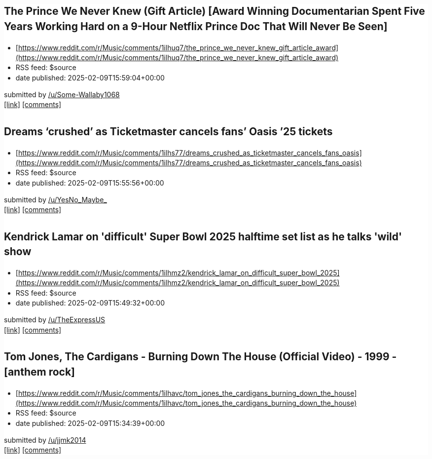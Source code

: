 ## The Prince We Never Knew (Gift Article) [Award Winning Documentarian Spent Five Years Working Hard on a 9-Hour Netflix Prince Doc That Will Never Be Seen]
 - [https://www.reddit.com/r/Music/comments/1ilhuq7/the_prince_we_never_knew_gift_article_award](https://www.reddit.com/r/Music/comments/1ilhuq7/the_prince_we_never_knew_gift_article_award)
 - RSS feed: $source
 - date published: 2025-02-09T15:59:04+00:00

&#32; submitted by &#32; <a href="https://www.reddit.com/user/Some-Wallaby1068"> /u/Some-Wallaby1068 </a> <br/> <span><a href="https://www.nytimes.com/2024/09/08/magazine/prince-netflix-ezra-edelman-documentary.html?unlocked_article_code=1.vk4.NuYV.2Y16n8F1hgvT&amp;smid=url-share">[link]</a></span> &#32; <span><a href="https://www.reddit.com/r/Music/comments/1ilhuq7/the_prince_we_never_knew_gift_article_award/">[comments]</a></span>

## Dreams ‘crushed’ as Ticketmaster cancels fans’ Oasis ’25 tickets
 - [https://www.reddit.com/r/Music/comments/1ilhs77/dreams_crushed_as_ticketmaster_cancels_fans_oasis](https://www.reddit.com/r/Music/comments/1ilhs77/dreams_crushed_as_ticketmaster_cancels_fans_oasis)
 - RSS feed: $source
 - date published: 2025-02-09T15:55:56+00:00

&#32; submitted by &#32; <a href="https://www.reddit.com/user/YesNo_Maybe_"> /u/YesNo_Maybe_ </a> <br/> <span><a href="https://www.theguardian.com/business/2025/feb/08/dreams-crushed-as-ticketmaster-cancels-fans-oasis-25-tickets">[link]</a></span> &#32; <span><a href="https://www.reddit.com/r/Music/comments/1ilhs77/dreams_crushed_as_ticketmaster_cancels_fans_oasis/">[comments]</a></span>

## Kendrick Lamar on 'difficult' Super Bowl 2025 halftime set list as he talks 'wild' show
 - [https://www.reddit.com/r/Music/comments/1ilhmz2/kendrick_lamar_on_difficult_super_bowl_2025](https://www.reddit.com/r/Music/comments/1ilhmz2/kendrick_lamar_on_difficult_super_bowl_2025)
 - RSS feed: $source
 - date published: 2025-02-09T15:49:32+00:00

&#32; submitted by &#32; <a href="https://www.reddit.com/user/TheExpressUS"> /u/TheExpressUS </a> <br/> <span><a href="https://www.the-express.com/entertainment/celebrity-news/163006/kendrick-lamar-difficult-super-bowl-2025-halftime-set-list">[link]</a></span> &#32; <span><a href="https://www.reddit.com/r/Music/comments/1ilhmz2/kendrick_lamar_on_difficult_super_bowl_2025/">[comments]</a></span>

## Tom Jones, The Cardigans - Burning Down The House (Official Video) - 1999 - [anthem rock]
 - [https://www.reddit.com/r/Music/comments/1ilhavc/tom_jones_the_cardigans_burning_down_the_house](https://www.reddit.com/r/Music/comments/1ilhavc/tom_jones_the_cardigans_burning_down_the_house)
 - RSS feed: $source
 - date published: 2025-02-09T15:34:39+00:00

&#32; submitted by &#32; <a href="https://www.reddit.com/user/jjmk2014"> /u/jjmk2014 </a> <br/> <span><a href="https://youtu.be/iYuldgIOelY?feature=shared">[link]</a></span> &#32; <span><a href="https://www.reddit.com/r/Music/comments/1ilhavc/tom_jones_the_cardigans_burning_down_the_house/">[comments]</a></span>
